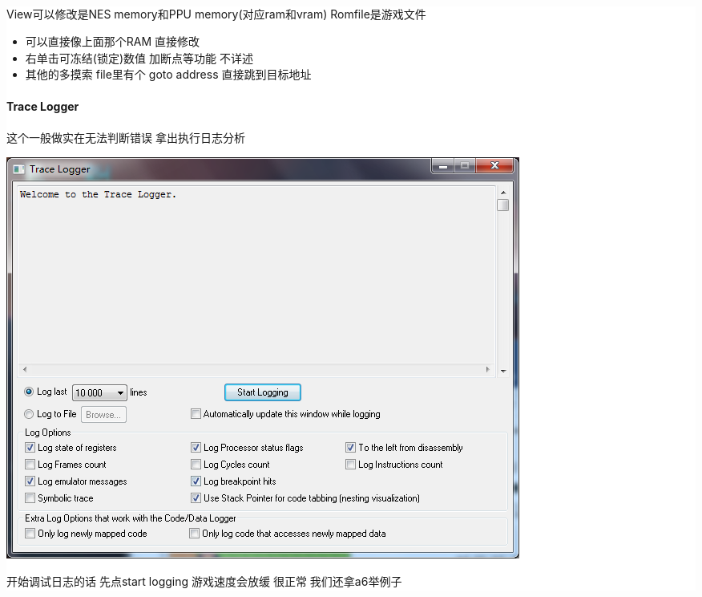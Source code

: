 View可以修改是NES memory和PPU memory(对应ram和vram) Romfile是游戏文件

- 可以直接像上面那个RAM 直接修改
- 右单击可冻结(锁定)数值 加断点等功能 不详述
- 其他的多摸索 file里有个 goto address 直接跳到目标地址

#### Trace Logger

这个一般做实在无法判断错误 拿出执行日志分析

![fceux_trace_logger](../image/fceux_trace_logger.png "fceux_trace_logger")

开始调试日志的话 先点start logging
游戏速度会放缓 很正常 我们还拿a6举例子
